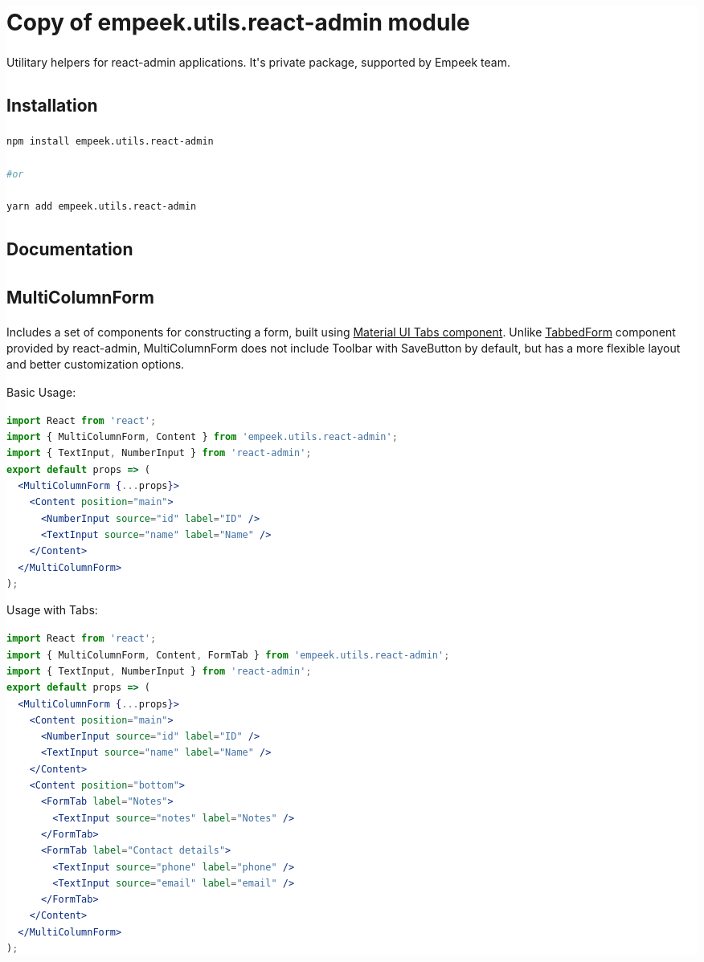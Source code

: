 # Copy of  empeek.utils.react-admin module

Utilitary helpers for react-admin applications. It's private package, supported by Empeek team.

## Installation

```sh
npm install empeek.utils.react-admin

#or

yarn add empeek.utils.react-admin
```

## Documentation

## MultiColumnForm

Includes a set of components for constructing a form, built using [Material UI Tabs component](https://v1-5-0.material-ui.com/demos/tabs/). Unlike [TabbedForm](https://marmelab.com/react-admin/CreateEdit.html#the-tabbedform-component) component provided by react-admin, MultiColumnForm does not include Toolbar with SaveButton by default, but has a more flexible layout and better customization options.

Basic Usage:

```jsx
import React from 'react';
import { MultiColumnForm, Content } from 'empeek.utils.react-admin';
import { TextInput, NumberInput } from 'react-admin';
export default props => (
  <MultiColumnForm {...props}>
    <Content position="main">
      <NumberInput source="id" label="ID" />
      <TextInput source="name" label="Name" />
    </Content>
  </MultiColumnForm>
);
```

Usage with Tabs:

```jsx
import React from 'react';
import { MultiColumnForm, Content, FormTab } from 'empeek.utils.react-admin';
import { TextInput, NumberInput } from 'react-admin';
export default props => (
  <MultiColumnForm {...props}>
    <Content position="main">
      <NumberInput source="id" label="ID" />
      <TextInput source="name" label="Name" />
    </Content>
    <Content position="bottom">
      <FormTab label="Notes">
        <TextInput source="notes" label="Notes" />
      </FormTab>
      <FormTab label="Contact details">
        <TextInput source="phone" label="phone" />
        <TextInput source="email" label="email" />
      </FormTab>
    </Content>
  </MultiColumnForm>
);
```
